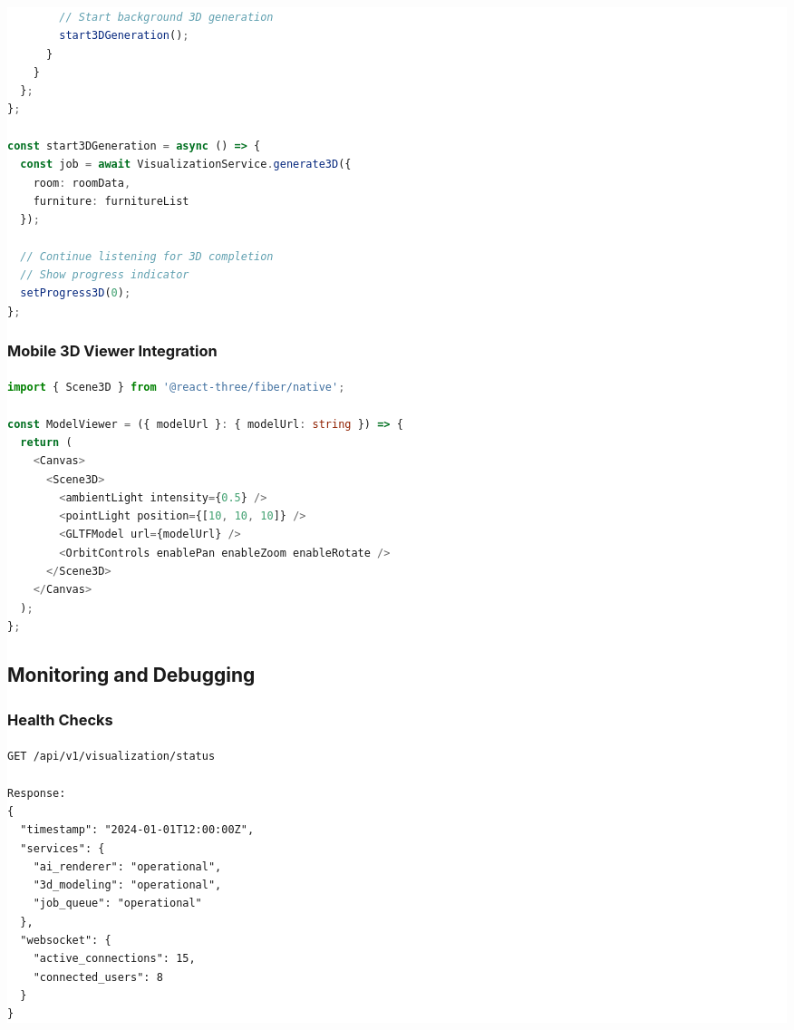 ```typescript
        // Start background 3D generation
        start3DGeneration();
      }
    }
  };
};

const start3DGeneration = async () => {
  const job = await VisualizationService.generate3D({
    room: roomData,
    furniture: furnitureList
  });

  // Continue listening for 3D completion
  // Show progress indicator
  setProgress3D(0);
};
```

### Mobile 3D Viewer Integration

```typescript
import { Scene3D } from '@react-three/fiber/native';

const ModelViewer = ({ modelUrl }: { modelUrl: string }) => {
  return (
    <Canvas>
      <Scene3D>
        <ambientLight intensity={0.5} />
        <pointLight position={[10, 10, 10]} />
        <GLTFModel url={modelUrl} />
        <OrbitControls enablePan enableZoom enableRotate />
      </Scene3D>
    </Canvas>
  );
};
```

## Monitoring and Debugging

### Health Checks

```http
GET /api/v1/visualization/status

Response:
{
  "timestamp": "2024-01-01T12:00:00Z",
  "services": {
    "ai_renderer": "operational",
    "3d_modeling": "operational", 
    "job_queue": "operational"
  },
  "websocket": {
    "active_connections": 15,
    "connected_users": 8
  }
}
```

